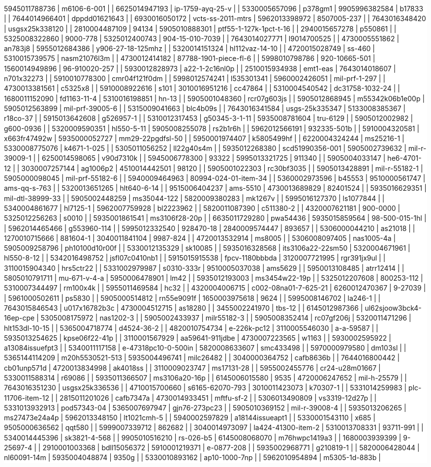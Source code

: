 5945011788736 | m6106-6-001 |  | 6625014947193 | ip-1759-ayq-25-v |  | 5330005657096 | p378gm1 | 
9905996382584 | b17833 |  | 7644014966401 | dppdd01621643 |  | 6930016050172 | vcts-ss-2011-mtrs | 
5962013398972 | 8507005-237 |  | 7643016348420 | usgsx25k338120 |  | 2810004487109 | 94134 | 
5905010888301 | ptf55-1-127k-1pct-t-16 |  | 2940015657278 | p550861 |  | 5325008322860 | 9000-778 | 
5325012400743 | 904-15-010-7039 |  | 7643014027771 | l9014700525 |  | 4730005551862 | an783j8 | 
5955012684386 | y906-27-18-125mhz |  | 5320014151324 | hl112vaz-14-10 |  | 4720015028749 | ss-460 | 
5310015739575 | nasm21076l3m |  | 4730012414182 | 87788-1901-piece-fl-6 |  | 5998010798786 | 920-10665-501 | 
1560014949896 | 96-910020-257 |  | 5930012828973 | a22-1-2c16nl0p |  | 2510015934938 | emt1-eas | 
7643014018607 | n701x32273 |  | 5910010778300 | cmr04f121f0dm |  | 5998012574241 | l535301341 | 
5960002426051 | mil-prf-1-297 |  | 4730013381561 | c5325x8 |  | 5910008922616 | s101 | 
3010016951216 | cc47864 |  | 5310004540542 | dc31758-1032-24 |  | 1680011152090 | fd1163-11-4 | 
5310016198851 | hn-13 |  | 5905001048360 | rcr07g603js |  | 5905012868945 | m55342k06b1e00p | 
5905012563899 | mil-prf-39005-6 |  | 5315009041663 | blc4b09s |  | 7643016341584 | usgs-25k335347 | 
5133008385367 | r18co-37 |  | 5915013642608 | g526957-1 |  | 5310012317453 | g50345-3-1-11 | 
5935008781604 | tru-6129 |  | 5905012002982 | g600-0936 |  | 5320009590351 | hl550-5-11 | 
5905008255078 | rs2b1r6h |  | 5962012566191 | 932335-501b |  | 5910004320581 | x663fr47492w | 
5935000052727 | mm29-22pgdfsl-50 |  | 5950001974407 | k5805499hf |  | 6220004324244 | ms25216-1 | 
5330008775076 | k4671-1-025 |  | 5305011056252 | ll22g40s4m |  | 5935012268380 | scd51990356-001 | 
5905002739632 | mil-r-39009-1 |  | 6250014598065 | v90d7310k |  | 5945006778300 | 93322 | 
5995013321725 | 911340 |  | 5905004033147 | he6-4701-12 |  | 3030007257144 | ag1006p2 | 
4510014442501 | 98120 |  | 5905001022303 | rc30bf3035 |  | 5905013428891 | mil-r-55182-1 | 
5905000098045 | mil-prf-55182-6 |  | 5940009464963 | 80994-024-01-item-34 |  | 5360002973596 | b45553 | 
9510000561747 | ams-qq-s-763 |  | 5320013651265 | hlt640-6-14 |  | 9515006404237 | ams-5510 | 
4730013689829 | 82401524 |  | 5935016629351 | mil-dtl-38999-33 |  | 5905002448259 | ms35044-122 | 
5820009380283 | mk1267v |  | 5995016127370 | ls1077844 |  | 5340004861677 | hl7125-1 | 
5962007759928 | bl2223962 |  | 5820011087390 | c511380-2 |  | 4320007621181 | 900-0000 | 
5325012256263 | s0010 |  | 5935001861541 | ms3106f28-20p |  | 6635011729280 | pwa54436 | 
5935015859564 | 98-500-015-1hl |  | 5962014465466 | g553960-114 |  | 5995012332540 | 928470-18 | 
2840009574447 | 893657 |  | 5306000044210 | as21018 |  | 1270010715666 | 881604-1 | 
3040011841104 | 9987-824 |  | 4720013532914 | ms8005 |  | 5306008097405 | nas1005-4a | 
5905009258796 | ph10100d10r00f |  | 5330012135329 | sk10085 |  | 5935016328568 | its3106a22-22sm50 | 
5320004671961 | hl550-8-12 |  | 5342016498752 | jsfl07c0410nb1 |  | 5915015915538 | fpcv-1180bbbda | 
3120007721995 | rgr391jx9ul |  | 3110015904340 | hrs5ctr22 |  | 5331002979987 | s0310-333r | 
9510005037038 | ams5629 |  | 5950013108485 | atrr12414 |  | 5805010791711 | mu-671-v-4-a | 
5950006478901 | lm42 |  | 5935012193003 | ms3454w22-19p |  | 5325012207608 | 800253-112 | 
5310007344497 | rm100x4k |  | 5955011469584 | hc32 |  | 4320004006715 | c002-08na01-7-625-21 | 
6260012470367 | 9-27039 |  | 5961000502611 | ps5830 |  | 5905000514812 | rn55e9091f | 
1650003975618 | 9624 |  | 5995008146702 | la246-1 |  | 7643015846543 | u017x16782b3c | 
4730004512715 | as18280 |  | 3455002241970 | tbs-12 |  | 6145012987366 | ul62sjoow3bck4-16ep-cpe | 
5305008175972 | nas1202-3 |  | 5905002433937 | milr55182-3 |  | 5905008352414 | rc07gf206j | 
5320011471296 | hlt153dl-10-15 |  | 5365004718774 | d4524-36-2 |  | 4820010754734 | e-226k-pc12 | 
3110005546030 | a-a-59587 |  | 5935013254625 | kpse06f22-41p |  | 3110001567929 | aa59641-911jdbe | 
4730007223565 | w1163 |  | 5930002595922 | a13084issuefpt3 |  | 5340011117158 | e-47318pc10-0-500in | 
5820008633607 | smc433498 |  | 5970000979580 | dm103sl |  | 5365144114209 | m20h5530521-513 | 
5935004496741 | milc26482 |  | 3040000364752 | cafb8636b |  | 7644016800442 | cb01unp571d | 
4720013834998 | ak4018ss |  | 3110009023747 | ms17131-28 |  | 5955002455776 | cr24-u28m01667 | 
5330011588314 | r69086 |  | 5935011366507 | ms3106a20-16p |  | 6145006015580 | 9535 | 
4720006247652 | mil-h-25579 |  | 7643016351230 | usgsx25k336536 |  | 4710015700660 | s6165-62070-793 | 
3010011423073 | k70307-1 |  | 5331014259983 | plc-11706-item-12 |  | 2815011201026 | cafb7347a | 
4730014933451 | mftfu-sf-2 |  | 5306013490809 | vs3319-12d27p |  | 5331013932913 | pod57343-04 | 
5365007697947 | gjn76-273pc23 |  | 5905010369152 | mil-r-39008-4 |  | 5935013206265 | ms27473e24a4p | 
5962013348150 | lt1021cmh-5 |  | 5940002597829 | a18144issueapt1 |  | 5330001543110 | x685 | 
9505000636562 | qqt580 |  | 5999007339712 | 862682 |  | 3040014973097 | la424-41300-item-2 | 
5310013708331 | 93711-991 |  | 5340014445396 | sk3821-4-568 |  | 9905010516210 | rs-026-b5 | 
6145008068070 | m76hwpc1419a3 |  | 1680003939399 | 9-25697-4 |  | 2910001003368 | bdll15056372 | 
5910001219371 | e-0877-208 |  | 5935002968771 | g210819-1 |  | 5820006428044 | nl60091-14m | 
5935004048874 | 9350g |  | 5330010893162 | ap10-1000-7np |  | 5962010954894 | m5305-1d-883b | 